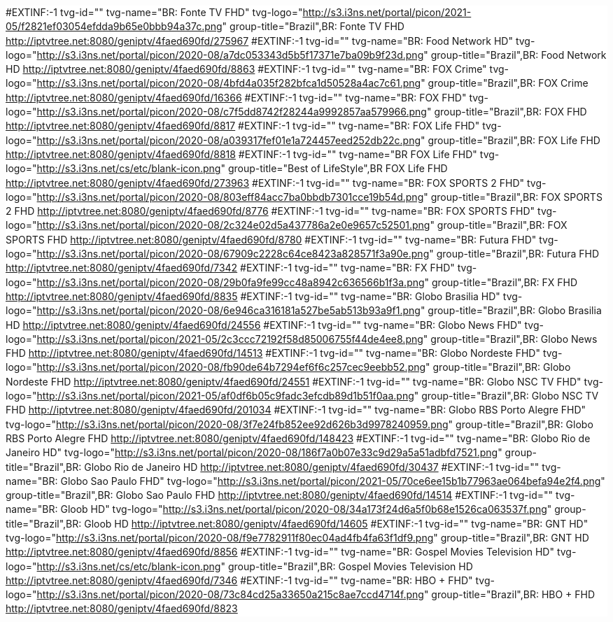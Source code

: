 #EXTINF:-1 tvg-id="" tvg-name="BR: Fonte TV FHD" tvg-logo="http://s3.i3ns.net/portal/picon/2021-05/f2821ef03054efdda9b65e0bbb94a37c.png" group-title="Brazil",BR: Fonte TV FHD
http://iptvtree.net:8080/geniptv/4faed690fd/275967
#EXTINF:-1 tvg-id="" tvg-name="BR: Food Network HD" tvg-logo="http://s3.i3ns.net/portal/picon/2020-08/a7dc053343d5b5f17371e7ba09b9f23d.png" group-title="Brazil",BR: Food Network HD
http://iptvtree.net:8080/geniptv/4faed690fd/8863
#EXTINF:-1 tvg-id="" tvg-name="BR: FOX Crime" tvg-logo="http://s3.i3ns.net/portal/picon/2020-08/4bfd4a035f282bfca1d50528a4ac7c61.png" group-title="Brazil",BR: FOX Crime
http://iptvtree.net:8080/geniptv/4faed690fd/16366
#EXTINF:-1 tvg-id="" tvg-name="BR: FOX FHD" tvg-logo="http://s3.i3ns.net/portal/picon/2020-08/c7f5dd8742f28244a9992857aa579966.png" group-title="Brazil",BR: FOX FHD
http://iptvtree.net:8080/geniptv/4faed690fd/8817
#EXTINF:-1 tvg-id="" tvg-name="BR: FOX Life FHD" tvg-logo="http://s3.i3ns.net/portal/picon/2020-08/a039317fef01e1a724457eed252db22c.png" group-title="Brazil",BR: FOX Life FHD
http://iptvtree.net:8080/geniptv/4faed690fd/8818
#EXTINF:-1 tvg-id="" tvg-name="BR FOX Life FHD" tvg-logo="http://s3.i3ns.net/cs/etc/blank-icon.png" group-title="Best of LifeStyle",BR FOX Life FHD
http://iptvtree.net:8080/geniptv/4faed690fd/273963
#EXTINF:-1 tvg-id="" tvg-name="BR: FOX SPORTS 2 FHD" tvg-logo="http://s3.i3ns.net/portal/picon/2020-08/803eff84acc7ba0bbdb7301cce19b54d.png" group-title="Brazil",BR: FOX SPORTS 2 FHD
http://iptvtree.net:8080/geniptv/4faed690fd/8776
#EXTINF:-1 tvg-id="" tvg-name="BR: FOX SPORTS FHD" tvg-logo="http://s3.i3ns.net/portal/picon/2020-08/2c324e02d5a437786a2e0e9657c52501.png" group-title="Brazil",BR: FOX SPORTS FHD
http://iptvtree.net:8080/geniptv/4faed690fd/8780
#EXTINF:-1 tvg-id="" tvg-name="BR: Futura FHD" tvg-logo="http://s3.i3ns.net/portal/picon/2020-08/67909c2228c64ce8423a828571f3a90e.png" group-title="Brazil",BR: Futura FHD
http://iptvtree.net:8080/geniptv/4faed690fd/7342
#EXTINF:-1 tvg-id="" tvg-name="BR: FX FHD" tvg-logo="http://s3.i3ns.net/portal/picon/2020-08/29b0fa9fe99cc48a8942c636566b1f3a.png" group-title="Brazil",BR: FX FHD
http://iptvtree.net:8080/geniptv/4faed690fd/8835
#EXTINF:-1 tvg-id="" tvg-name="BR: Globo Brasilia HD" tvg-logo="http://s3.i3ns.net/portal/picon/2020-08/6e946ca316181a527be5ab513b93a9f1.png" group-title="Brazil",BR: Globo Brasilia HD
http://iptvtree.net:8080/geniptv/4faed690fd/24556
#EXTINF:-1 tvg-id="" tvg-name="BR: Globo News FHD" tvg-logo="http://s3.i3ns.net/portal/picon/2021-05/2c3ccc72192f58d85006755f44de4ee8.png" group-title="Brazil",BR: Globo News FHD
http://iptvtree.net:8080/geniptv/4faed690fd/14513
#EXTINF:-1 tvg-id="" tvg-name="BR: Globo Nordeste FHD" tvg-logo="http://s3.i3ns.net/portal/picon/2020-08/fb90de64b7294ef6f6c257cec9eebb52.png" group-title="Brazil",BR: Globo Nordeste FHD
http://iptvtree.net:8080/geniptv/4faed690fd/24551
#EXTINF:-1 tvg-id="" tvg-name="BR: Globo NSC TV FHD" tvg-logo="http://s3.i3ns.net/portal/picon/2021-05/af0df6b05c9fadc3efcdb89d1b51f0aa.png" group-title="Brazil",BR: Globo NSC TV FHD
http://iptvtree.net:8080/geniptv/4faed690fd/201034
#EXTINF:-1 tvg-id="" tvg-name="BR: Globo RBS Porto Alegre FHD" tvg-logo="http://s3.i3ns.net/portal/picon/2020-08/3f7e24fb852ee92d626b3d9978240959.png" group-title="Brazil",BR: Globo RBS Porto Alegre FHD
http://iptvtree.net:8080/geniptv/4faed690fd/148423
#EXTINF:-1 tvg-id="" tvg-name="BR: Globo Rio de Janeiro HD" tvg-logo="http://s3.i3ns.net/portal/picon/2020-08/186f7a0b07e33c9d29a5a51adbfd7521.png" group-title="Brazil",BR: Globo Rio de Janeiro HD
http://iptvtree.net:8080/geniptv/4faed690fd/30437
#EXTINF:-1 tvg-id="" tvg-name="BR: Globo Sao Paulo FHD" tvg-logo="http://s3.i3ns.net/portal/picon/2021-05/70ce6ee15b1b77963ae064befa94e2f4.png" group-title="Brazil",BR: Globo Sao Paulo FHD
http://iptvtree.net:8080/geniptv/4faed690fd/14514
#EXTINF:-1 tvg-id="" tvg-name="BR: Gloob HD" tvg-logo="http://s3.i3ns.net/portal/picon/2020-08/34a173f24d6a5f0b68e1526ca063537f.png" group-title="Brazil",BR: Gloob HD
http://iptvtree.net:8080/geniptv/4faed690fd/14605
#EXTINF:-1 tvg-id="" tvg-name="BR: GNT HD" tvg-logo="http://s3.i3ns.net/portal/picon/2020-08/f9e7782911f80ec04ad4fb4fa63f1df9.png" group-title="Brazil",BR: GNT HD
http://iptvtree.net:8080/geniptv/4faed690fd/8856
#EXTINF:-1 tvg-id="" tvg-name="BR: Gospel Movies Television HD" tvg-logo="http://s3.i3ns.net/cs/etc/blank-icon.png" group-title="Brazil",BR: Gospel Movies Television HD
http://iptvtree.net:8080/geniptv/4faed690fd/7346
#EXTINF:-1 tvg-id="" tvg-name="BR: HBO + FHD" tvg-logo="http://s3.i3ns.net/portal/picon/2020-08/73c84cd25a33650a215c8ae7ccd4714f.png" group-title="Brazil",BR: HBO + FHD
http://iptvtree.net:8080/geniptv/4faed690fd/8823